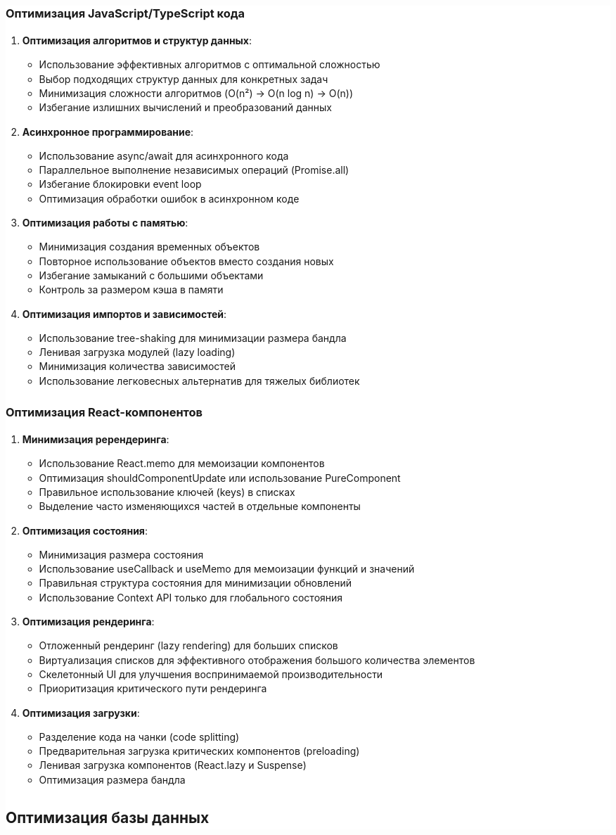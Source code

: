 ### Оптимизация JavaScript/TypeScript кода

1. **Оптимизация алгоритмов и структур данных**:
   - Использование эффективных алгоритмов с оптимальной сложностью
   - Выбор подходящих структур данных для конкретных задач
   - Минимизация сложности алгоритмов (O(n²) → O(n log n) → O(n))
   - Избегание излишних вычислений и преобразований данных

2. **Асинхронное программирование**:
   - Использование async/await для асинхронного кода
   - Параллельное выполнение независимых операций (Promise.all)
   - Избегание блокировки event loop
   - Оптимизация обработки ошибок в асинхронном коде

3. **Оптимизация работы с памятью**:
   - Минимизация создания временных объектов
   - Повторное использование объектов вместо создания новых
   - Избегание замыканий с большими объектами
   - Контроль за размером кэша в памяти

4. **Оптимизация импортов и зависимостей**:
   - Использование tree-shaking для минимизации размера бандла
   - Ленивая загрузка модулей (lazy loading)
   - Минимизация количества зависимостей
   - Использование легковесных альтернатив для тяжелых библиотек

### Оптимизация React-компонентов

1. **Минимизация ререндеринга**:
   - Использование React.memo для мемоизации компонентов
   - Оптимизация shouldComponentUpdate или использование PureComponent
   - Правильное использование ключей (keys) в списках
   - Выделение часто изменяющихся частей в отдельные компоненты

2. **Оптимизация состояния**:
   - Минимизация размера состояния
   - Использование useCallback и useMemo для мемоизации функций и значений
   - Правильная структура состояния для минимизации обновлений
   - Использование Context API только для глобального состояния

3. **Оптимизация рендеринга**:
   - Отложенный рендеринг (lazy rendering) для больших списков
   - Виртуализация списков для эффективного отображения большого количества элементов
   - Скелетонный UI для улучшения воспринимаемой производительности
   - Приоритизация критического пути рендеринга

4. **Оптимизация загрузки**:
   - Разделение кода на чанки (code splitting)
   - Предварительная загрузка критических компонентов (preloading)
   - Ленивая загрузка компонентов (React.lazy и Suspense)
   - Оптимизация размера бандла

## Оптимизация базы данных
